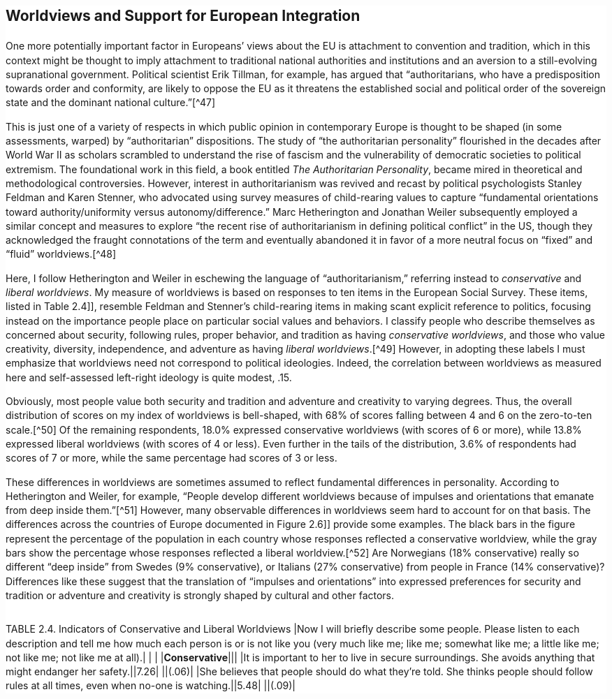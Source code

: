## Worldviews and Support for European Integration

One more potentially important factor in Europeans’ views about the EU is attachment to convention and tradition, which in this context might be thought to imply attachment to traditional national authorities and institutions and an aversion to a still-evolving supranational government. Political scientist Erik Tillman, for example, has argued that “authoritarians, who have a predisposition towards order and conformity, are likely to oppose the EU as it threatens the established social and political order of the sovereign state and the dominant national culture.”[^47]

This is just one of a variety of respects in which public opinion in contemporary Europe is thought to be shaped (in some assessments, warped) by “authoritarian” dispositions. The study of “the authoritarian personality” flourished in the decades after World War II as scholars scrambled to understand the rise of fascism and the vulnerability of democratic societies to political extremism. The foundational work in this field, a book entitled _The Authoritarian Personality_, became mired in theoretical and methodological controversies. However, interest in authoritarianism was revived and recast by political psychologists Stanley Feldman and Karen Stenner, who advocated using survey measures of child-rearing values to capture “fundamental orientations toward authority/uniformity versus autonomy/difference.” Marc Hetherington and Jonathan Weiler subsequently employed a similar concept and measures to explore “the recent rise of authoritarianism in defining political conflict” in the US, though they acknowledged the fraught connotations of the term and eventually abandoned it in favor of a more neutral focus on “fixed” and “fluid” worldviews.[^48]

Here, I follow Hetherington and Weiler in eschewing the language of “authoritarianism,” referring instead to _conservative_ and _liberal worldviews_. My measure of worldviews is based on responses to ten items in the European Social Survey. These items, listed in Table 2.4]], resemble Feldman and Stenner’s child-rearing items in making scant explicit reference to politics, focusing instead on the importance people place on particular social values and behaviors. I classify people who describe themselves as concerned about security, following rules, proper behavior, and tradition as having _conservative worldviews_, and those who value creativity, diversity, independence, and adventure as having _liberal worldviews_.[^49] However, in adopting these labels I must emphasize that worldviews need not correspond to political ideologies. Indeed, the correlation between worldviews as measured here and self-assessed left-right ideology is quite modest, .15.

Obviously, most people value both security and tradition and adventure and creativity to varying degrees. Thus, the overall distribution of scores on my index of worldviews is bell-shaped, with 68% of scores falling between 4 and 6 on the zero-to-ten scale.[^50] Of the remaining respondents, 18.0% expressed conservative worldviews (with scores of 6 or more), while 13.8% expressed liberal worldviews (with scores of 4 or less). Even further in the tails of the distribution, 3.6% of respondents had scores of 7 or more, while the same percentage had scores of 3 or less.

These differences in worldviews are sometimes assumed to reflect fundamental differences in personality. According to Hetherington and Weiler, for example, “People develop different worldviews because of impulses and orientations that emanate from deep inside them.”[^51] However, many observable differences in worldviews seem hard to account for on that basis. The differences across the countries of Europe documented in Figure 2.6]] provide some examples. The black bars in the figure represent the percentage of the population in each country whose responses reflected a conservative worldview, while the gray bars show the percentage whose responses reflected a liberal worldview.[^52] Are Norwegians (18% conservative) really so different “deep inside” from Swedes (9% conservative), or Italians (27% conservative) from people in France (14% conservative)? Differences like these suggest that the translation of “impulses and orientations” into expressed preferences for security and tradition or adventure and creativity is strongly shaped by cultural and other factors.

|   |   |   |
|---|---|---|
TABLE 2.4. Indicators of Conservative and Liberal Worldviews
|Now I will briefly describe some people. Please listen to each description and tell me how much each person is or is not like you (very much like me; like me; somewhat like me; a little like me; not like me; not like me at all).|   |   |
|**Conservative**|||
|It is important to her to live in secure surroundings. She avoids anything that might endanger her safety.||7.26|
||(.06)|
|She believes that people should do what they’re told. She thinks people should follow rules at all times, even when no-one is watching.||5.48|
||(.09)|